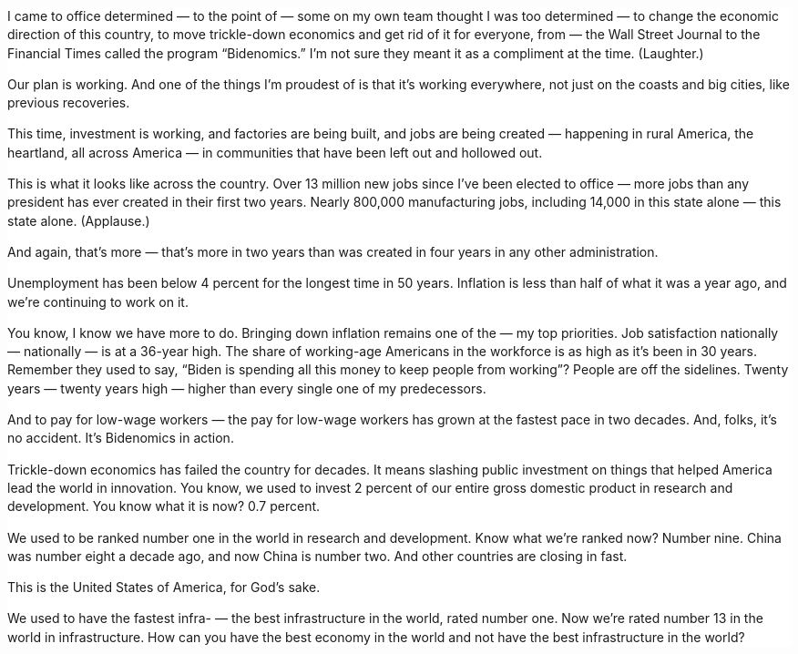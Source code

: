 I came to office determined — to the point of — some on my own team
thought I was too determined — to change the economic direction of this
country, to move trickle-down economics and get rid of it for everyone,
from — the Wall Street Journal to the Financial Times called the program
“Bidenomics.” I’m not sure they meant it as a compliment at the time.
(Laughter.)

Our plan is working. And one of the things I’m proudest of is that it’s
working everywhere, not just on the coasts and big cities, like previous
recoveries.

This time, investment is working, and factories are being built, and
jobs are being created — happening in rural America, the heartland, all
across America — in communities that have been left out and hollowed
out.

This is what it looks like across the country. Over 13 million new jobs
since I’ve been elected to office — more jobs than any president has
ever created in their first two years. Nearly 800,000 manufacturing
jobs, including 14,000 in this state alone — this state alone.
(Applause.)

And again, that’s more — that’s more in two years than was created in
four years in any other administration.

Unemployment has been below 4 percent for the longest time in 50 years.
Inflation is less than half of what it was a year ago, and we’re
continuing to work on it.

You know, I know we have more to do. Bringing down inflation remains one
of the — my top priorities. Job satisfaction nationally — nationally —
is at a 36-year high. The share of working-age Americans in the
workforce is as high as it’s been in 30 years. Remember they used to
say, “Biden is spending all this money to keep people from working”?
People are off the sidelines. Twenty years — twenty years high — higher
than every single one of my predecessors.

And to pay for low-wage workers — the pay for low-wage workers has grown
at the fastest pace in two decades. And, folks, it’s no accident. It’s
Bidenomics in action.

Trickle-down economics has failed the country for decades. It means
slashing public investment on things that helped America lead the world
in innovation. You know, we used to invest 2 percent of our entire gross
domestic product in research and development. You know what it is now?
0.7 percent.

We used to be ranked number one in the world in research and
development. Know what we’re ranked now? Number nine. China was number
eight a decade ago, and now China is number two. And other countries are
closing in fast.

This is the United States of America, for God’s sake.

We used to have the fastest infra- — the best infrastructure in the
world, rated number one. Now we’re rated number 13 in the world in
infrastructure. How can you have the best economy in the world and not
have the best infrastructure in the world?
